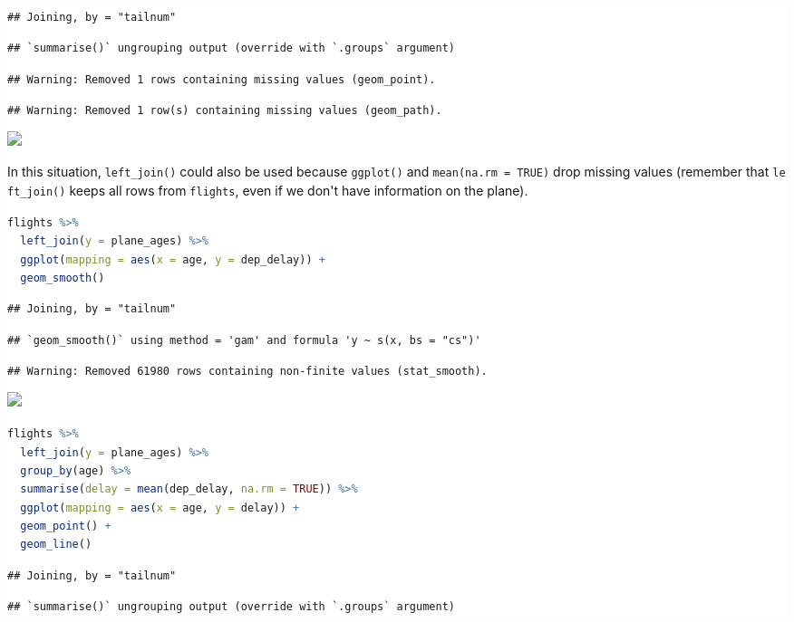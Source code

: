```
## Joining, by = "tailnum"
```

```
## `summarise()` ungrouping output (override with `.groups` argument)
```

```
## Warning: Removed 1 rows containing missing values (geom_point).
```

```
## Warning: Removed 1 row(s) containing missing values (geom_path).
```

<img src="{{< blogdown/postref >}}index_files/figure-html/age-delay-solution-2.png" width="672" />

In this situation, `left_join()` could also be used because `ggplot()` and `mean(na.rm = TRUE)` drop missing values (remember that `left_join()` keeps all rows from `flights`, even if we don't have information on the plane).


```r
flights %>%
  left_join(y = plane_ages) %>%
  ggplot(mapping = aes(x = age, y = dep_delay)) +
  geom_smooth()
```

```
## Joining, by = "tailnum"
```

```
## `geom_smooth()` using method = 'gam' and formula 'y ~ s(x, bs = "cs")'
```

```
## Warning: Removed 61980 rows containing non-finite values (stat_smooth).
```

<img src="{{< blogdown/postref >}}index_files/figure-html/age-delay-leftjoin-1.png" width="672" />

```r
flights %>%
  left_join(y = plane_ages) %>%
  group_by(age) %>%
  summarise(delay = mean(dep_delay, na.rm = TRUE)) %>%
  ggplot(mapping = aes(x = age, y = delay)) +
  geom_point() +
  geom_line()
```

```
## Joining, by = "tailnum"
```

```
## `summarise()` ungrouping output (override with `.groups` argument)
```
